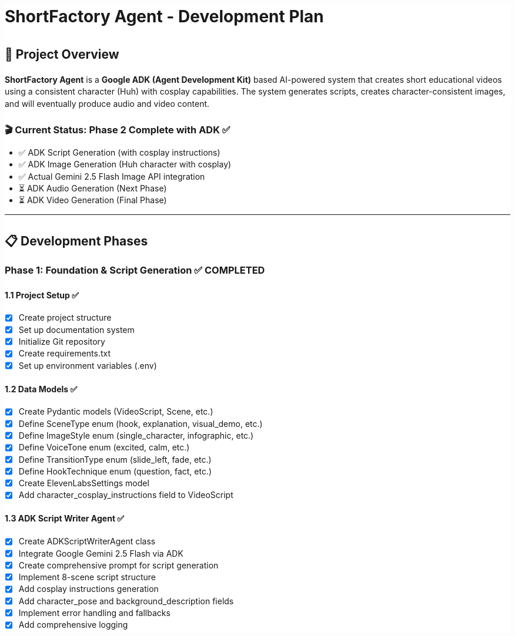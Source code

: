 # ShortFactory Agent - Development Plan

## 🎯 Project Overview

**ShortFactory Agent** is a **Google ADK (Agent Development Kit)** based AI-powered system that creates short educational videos using a consistent character (Huh) with cosplay capabilities. The system generates scripts, creates character-consistent images, and will eventually produce audio and video content.

### 🎬 Current Status: **Phase 2 Complete with ADK** ✅
- ✅ ADK Script Generation (with cosplay instructions)
- ✅ ADK Image Generation (Huh character with cosplay)
- ✅ Actual Gemini 2.5 Flash Image API integration
- ⏳ ADK Audio Generation (Next Phase)
- ⏳ ADK Video Generation (Final Phase)

---

## 📋 Development Phases

### Phase 1: Foundation & Script Generation ✅ **COMPLETED**

#### 1.1 Project Setup ✅
- [x] Create project structure
- [x] Set up documentation system
- [x] Initialize Git repository
- [x] Create requirements.txt
- [x] Set up environment variables (.env)

#### 1.2 Data Models ✅
- [x] Create Pydantic models (VideoScript, Scene, etc.)
- [x] Define SceneType enum (hook, explanation, visual_demo, etc.)
- [x] Define ImageStyle enum (single_character, infographic, etc.)
- [x] Define VoiceTone enum (excited, calm, etc.)
- [x] Define TransitionType enum (slide_left, fade, etc.)
- [x] Define HookTechnique enum (question, fact, etc.)
- [x] Create ElevenLabsSettings model
- [x] Add character_cosplay_instructions field to VideoScript

#### 1.3 ADK Script Writer Agent ✅
- [x] Create ADKScriptWriterAgent class
- [x] Integrate Google Gemini 2.5 Flash via ADK
- [x] Create comprehensive prompt for script generation
- [x] Implement 8-scene script structure
- [x] Add cosplay instructions generation
- [x] Add character_pose and background_description fields
- [x] Implement error handling and fallbacks
- [x] Add comprehensive logging
